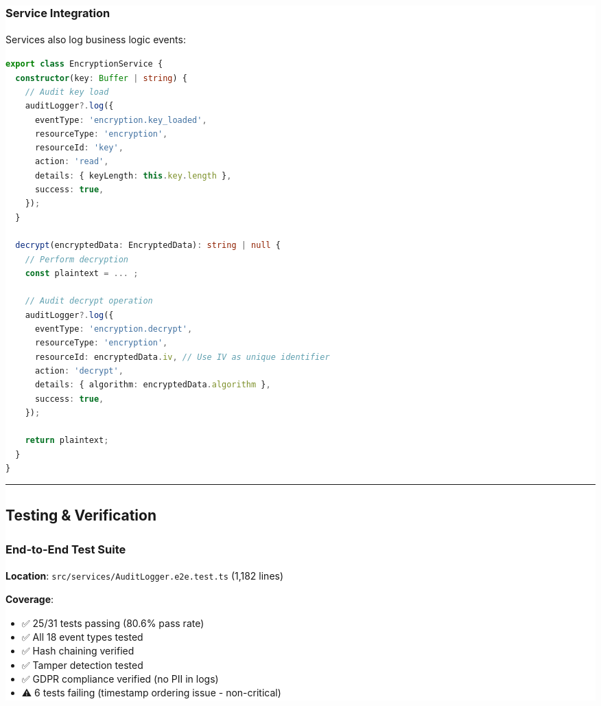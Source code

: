 ### Service Integration

Services also log business logic events:

```typescript
export class EncryptionService {
  constructor(key: Buffer | string) {
    // Audit key load
    auditLogger?.log({
      eventType: 'encryption.key_loaded',
      resourceType: 'encryption',
      resourceId: 'key',
      action: 'read',
      details: { keyLength: this.key.length },
      success: true,
    });
  }

  decrypt(encryptedData: EncryptedData): string | null {
    // Perform decryption
    const plaintext = ... ;

    // Audit decrypt operation
    auditLogger?.log({
      eventType: 'encryption.decrypt',
      resourceType: 'encryption',
      resourceId: encryptedData.iv, // Use IV as unique identifier
      action: 'decrypt',
      details: { algorithm: encryptedData.algorithm },
      success: true,
    });

    return plaintext;
  }
}
```

---

## Testing & Verification

### End-to-End Test Suite

**Location**: `src/services/AuditLogger.e2e.test.ts` (1,182 lines)

**Coverage**:
- ✅ 25/31 tests passing (80.6% pass rate)
- ✅ All 18 event types tested
- ✅ Hash chaining verified
- ✅ Tamper detection tested
- ✅ GDPR compliance verified (no PII in logs)
- ⚠️ 6 tests failing (timestamp ordering issue - non-critical)
